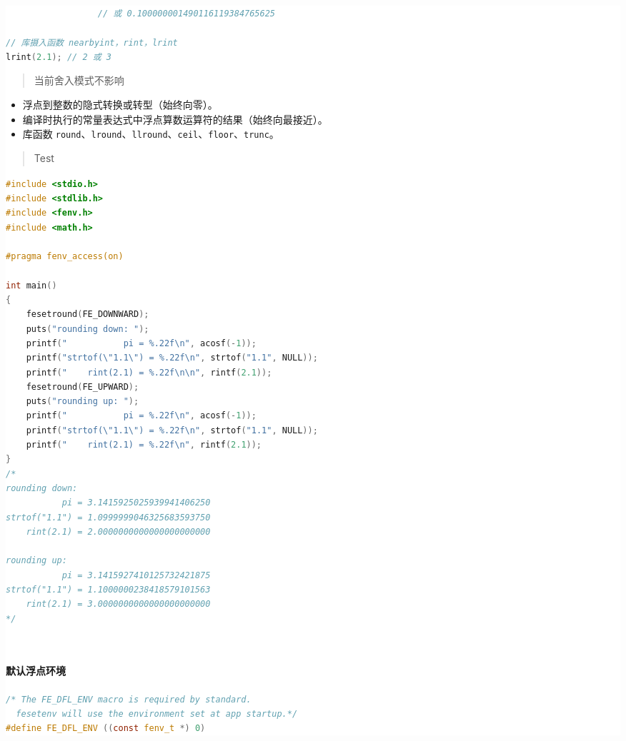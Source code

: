 ```c
                  // 或 0.100000001490116119384765625

// 库摄入函数 nearbyint，rint，lrint
lrint(2.1); // 2 或 3
```

> 当前舍入模式不影响

- 浮点到整数的隐式转换或转型（始终向零）。
- 编译时执行的常量表达式中浮点算数运算符的结果（始终向最接近）。
- 库函数 `round`、`lround`、`llround`、`ceil`、`floor`、`trunc`。

> Test

```c
#include <stdio.h>
#include <stdlib.h>
#include <fenv.h>
#include <math.h>

#pragma fenv_access(on)

int main()
{
    fesetround(FE_DOWNWARD);
    puts("rounding down: ");
    printf("           pi = %.22f\n", acosf(-1));
    printf("strtof(\"1.1\") = %.22f\n", strtof("1.1", NULL));
    printf("    rint(2.1) = %.22f\n\n", rintf(2.1));
    fesetround(FE_UPWARD);
    puts("rounding up: ");
    printf("           pi = %.22f\n", acosf(-1));
    printf("strtof(\"1.1\") = %.22f\n", strtof("1.1", NULL));
    printf("    rint(2.1) = %.22f\n", rintf(2.1));
}
/*
rounding down: 
           pi = 3.1415925025939941406250
strtof("1.1") = 1.0999999046325683593750
    rint(2.1) = 2.0000000000000000000000
 
rounding up: 
           pi = 3.1415927410125732421875
strtof("1.1") = 1.1000000238418579101563
    rint(2.1) = 3.0000000000000000000000
*/
```

<br>

#### 默认浮点环境

```c
/* The FE_DFL_ENV macro is required by standard.
  fesetenv will use the environment set at app startup.*/
#define FE_DFL_ENV ((const fenv_t *) 0)
```
